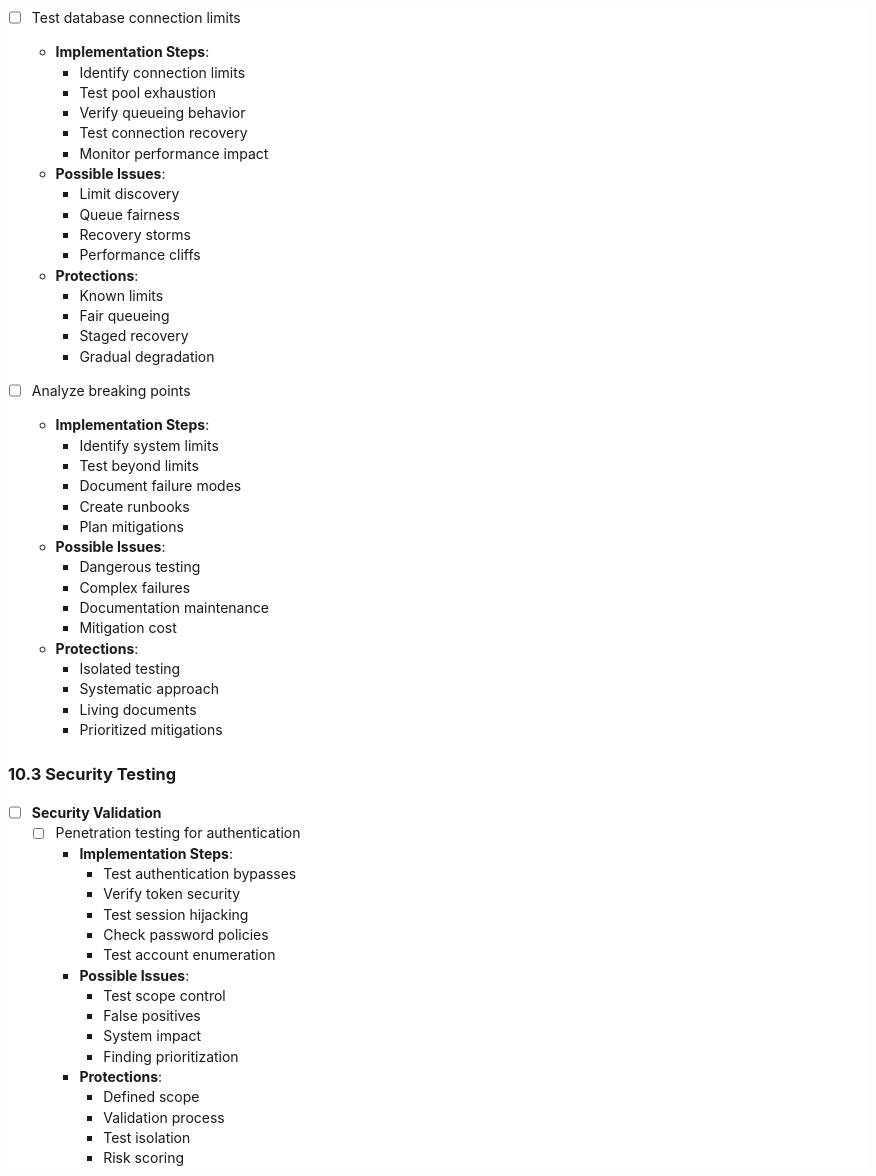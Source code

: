   - [ ] Test database connection limits
    - **Implementation Steps**:
      - Identify connection limits
      - Test pool exhaustion
      - Verify queueing behavior
      - Test connection recovery
      - Monitor performance impact
    - **Possible Issues**:
      - Limit discovery
      - Queue fairness
      - Recovery storms
      - Performance cliffs
    - **Protections**:
      - Known limits
      - Fair queueing
      - Staged recovery
      - Gradual degradation

  - [ ] Analyze breaking points
    - **Implementation Steps**:
      - Identify system limits
      - Test beyond limits
      - Document failure modes
      - Create runbooks
      - Plan mitigations
    - **Possible Issues**:
      - Dangerous testing
      - Complex failures
      - Documentation maintenance
      - Mitigation cost
    - **Protections**:
      - Isolated testing
      - Systematic approach
      - Living documents
      - Prioritized mitigations

### 10.3 Security Testing
- [ ] **Security Validation**
  - [ ] Penetration testing for authentication
    - **Implementation Steps**:
      - Test authentication bypasses
      - Verify token security
      - Test session hijacking
      - Check password policies
      - Test account enumeration
    - **Possible Issues**:
      - Test scope control
      - False positives
      - System impact
      - Finding prioritization
    - **Protections**:
      - Defined scope
      - Validation process
      - Test isolation
      - Risk scoring
